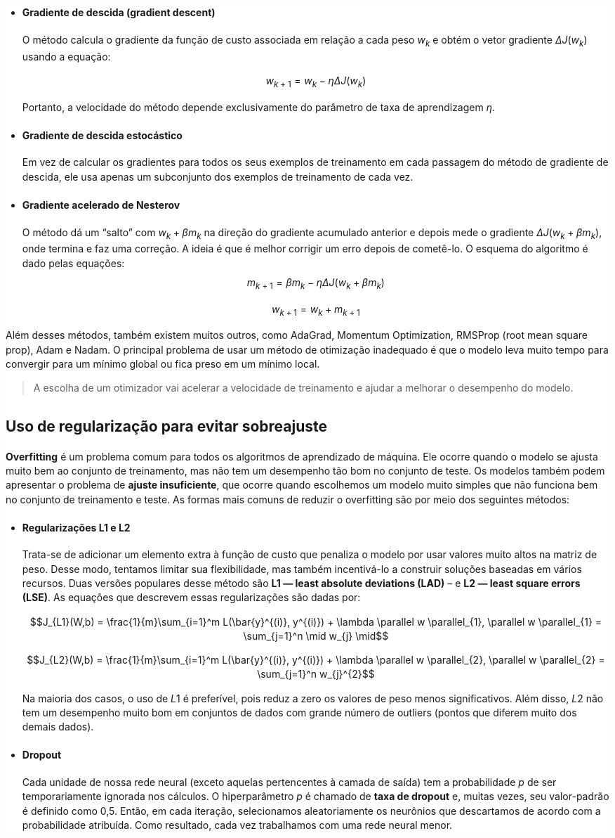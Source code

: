 * #### Gradiente de descida (gradient descent)
	O método calcula o gradiente da função de custo associada em relação a cada peso $w_{k}$ e obtém o vetor gradiente $\Delta J(w_{k})$ usando a equação:
	
	$$w_{k+1} = w_{k} - \eta\Delta J(w_{k})$$
	
	Portanto, a velocidade do método depende exclusivamente do parâmetro de taxa de aprendizagem $\eta$.

* #### Gradiente de descida estocástico
	Em vez de calcular os gradientes para todos os seus exemplos de treinamento em cada passagem do método de gradiente de descida, ele usa apenas um subconjunto dos exemplos de treinamento de cada vez.

* #### Gradiente acelerado de Nesterov
	O método dá um “salto” com $w_{k} + \beta m_{k}$ na direção do gradiente acumulado anterior e depois mede o gradiente $\Delta J(w_{k} + \beta m_{k})$, onde termina e faz uma correção. A ideia é que é melhor corrigir um erro depois de cometê-lo. O esquema do algoritmo é dado pelas equações:
	$$m_{k+1} = \beta m_{k} - \eta\Delta J(w_{k}+\beta m_{k})$$
	
	$$w_{k+1} = w_{k} + m_{k+1}$$

Além desses métodos, também existem muitos outros, como AdaGrad, Momentum Optimization, RMSProp (root mean square prop), Adam e Nadam. O principal problema de usar um método de otimização inadequado é que o modelo leva muito tempo para convergir para um mínimo global ou fica preso em um mínimo local.

> A escolha de um otimizador vai acelerar a velocidade de treinamento e ajudar a melhorar o desempenho do modelo.
## Uso de regularização para evitar sobreajuste
**Overfitting** é um problema comum para todos os algoritmos de aprendizado de máquina. Ele ocorre quando o modelo se ajusta muito bem ao conjunto de treinamento, mas não tem um desempenho tão bom no conjunto de teste. Os modelos também podem apresentar o problema de **ajuste insuficiente**, que ocorre quando escolhemos um modelo muito simples que não funciona bem no conjunto de treinamento e teste. As formas mais comuns de reduzir o overfitting são por meio dos seguintes métodos:

* #### Regularizações L1 e L2
	Trata-se de adicionar um elemento extra à função de custo que penaliza o modelo por usar valores muito altos na matriz de peso. Desse modo, tentamos limitar sua flexibilidade, mas também incentivá-lo a construir soluções baseadas em vários recursos. Duas versões populares desse método são **L1 — least absolute deviations (LAD)** – e **L2 — least square errors (LSE)**. As equações que descrevem essas regularizações são dadas por:
	
	$$J_{L1}(W,b) = \frac{1}{m}\sum_{i=1}^m L(\bar{y}^{(i)}, y^{(i)}) + \lambda \parallel w \parallel_{1}, \parallel w \parallel_{1} = \sum_{j=1}^n \mid w_{j} \mid$$
	
	$$J_{L2}(W,b) = \frac{1}{m}\sum_{i=1}^m L(\bar{y}^{(i)}, y^{(i)}) + \lambda \parallel w \parallel_{2}, \parallel w \parallel_{2} = \sum_{j=1}^n w_{j}^{2}$$
	
	Na maioria dos casos, o uso de $L1$ é preferível, pois reduz a zero os valores de peso menos significativos. Além disso, $L2$ não tem um desempenho muito bom em conjuntos de dados com grande número de outliers (pontos que diferem muito dos demais dados).

* #### Dropout
	Cada unidade de nossa rede neural (exceto aquelas pertencentes à camada de saída) tem a probabilidade $p$ de ser temporariamente ignorada nos cálculos. O hiperparâmetro $p$ é chamado de **taxa de dropout** e, muitas vezes, seu valor-padrão é definido como 0,5. Então, em cada iteração, selecionamos aleatoriamente os neurônios que descartamos de acordo com a probabilidade atribuída. Como resultado, cada vez trabalhamos com uma rede neural menor.
